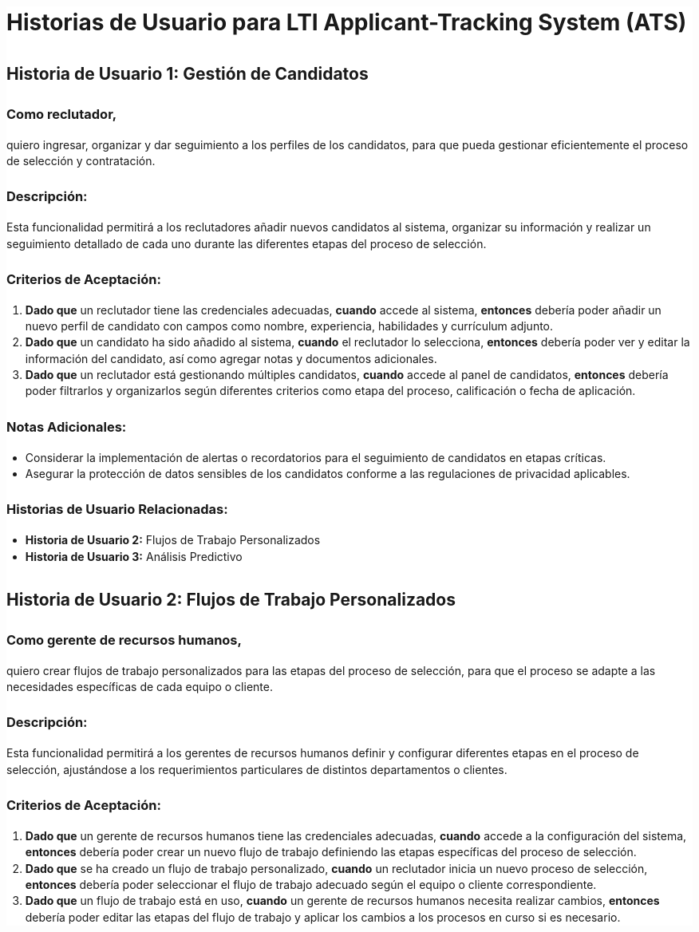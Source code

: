 # Historias de Usuario para LTI Applicant-Tracking System (ATS)

## Historia de Usuario 1: Gestión de Candidatos

### Como reclutador,
quiero ingresar, organizar y dar seguimiento a los perfiles de los candidatos,
para que pueda gestionar eficientemente el proceso de selección y contratación.

### Descripción:
Esta funcionalidad permitirá a los reclutadores añadir nuevos candidatos al sistema, organizar su información y realizar un seguimiento detallado de cada uno durante las diferentes etapas del proceso de selección.

### Criterios de Aceptación:
1. **Dado que** un reclutador tiene las credenciales adecuadas, **cuando** accede al sistema, **entonces** debería poder añadir un nuevo perfil de candidato con campos como nombre, experiencia, habilidades y currículum adjunto.
2. **Dado que** un candidato ha sido añadido al sistema, **cuando** el reclutador lo selecciona, **entonces** debería poder ver y editar la información del candidato, así como agregar notas y documentos adicionales.
3. **Dado que** un reclutador está gestionando múltiples candidatos, **cuando** accede al panel de candidatos, **entonces** debería poder filtrarlos y organizarlos según diferentes criterios como etapa del proceso, calificación o fecha de aplicación.

### Notas Adicionales:
- Considerar la implementación de alertas o recordatorios para el seguimiento de candidatos en etapas críticas.
- Asegurar la protección de datos sensibles de los candidatos conforme a las regulaciones de privacidad aplicables.

### Historias de Usuario Relacionadas:
- **Historia de Usuario 2:** Flujos de Trabajo Personalizados
- **Historia de Usuario 3:** Análisis Predictivo

## Historia de Usuario 2: Flujos de Trabajo Personalizados

### Como gerente de recursos humanos,
quiero crear flujos de trabajo personalizados para las etapas del proceso de selección,
para que el proceso se adapte a las necesidades específicas de cada equipo o cliente.

### Descripción:
Esta funcionalidad permitirá a los gerentes de recursos humanos definir y configurar diferentes etapas en el proceso de selección, ajustándose a los requerimientos particulares de distintos departamentos o clientes.

### Criterios de Aceptación:
1. **Dado que** un gerente de recursos humanos tiene las credenciales adecuadas, **cuando** accede a la configuración del sistema, **entonces** debería poder crear un nuevo flujo de trabajo definiendo las etapas específicas del proceso de selección.
2. **Dado que** se ha creado un flujo de trabajo personalizado, **cuando** un reclutador inicia un nuevo proceso de selección, **entonces** debería poder seleccionar el flujo de trabajo adecuado según el equipo o cliente correspondiente.
3. **Dado que** un flujo de trabajo está en uso, **cuando** un gerente de recursos humanos necesita realizar cambios, **entonces** debería poder editar las etapas del flujo de trabajo y aplicar los cambios a los procesos en curso si es necesario.
